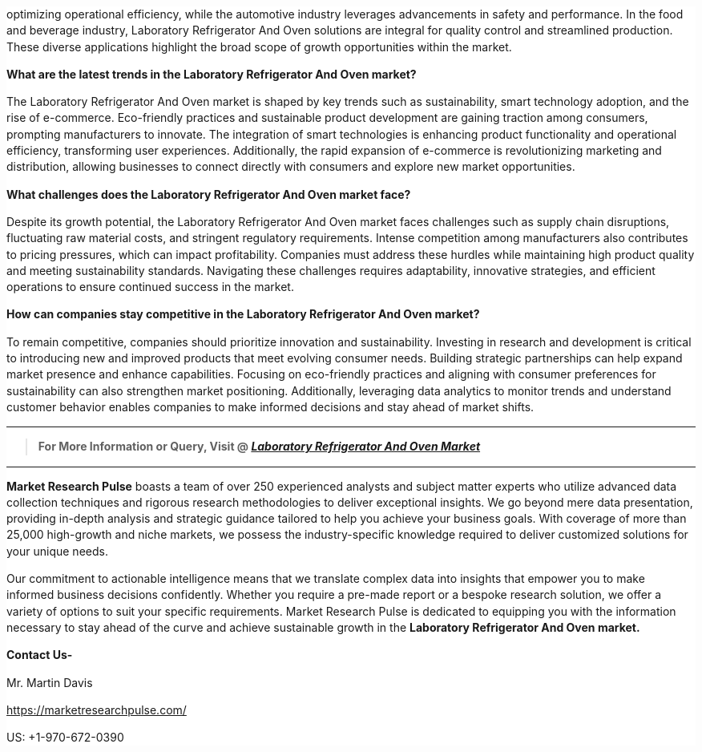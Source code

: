 optimizing operational efficiency, while the automotive industry leverages advancements in safety and performance. In the food and beverage industry, Laboratory Refrigerator And Oven solutions are integral for quality control and streamlined production. These diverse applications highlight the broad scope of growth opportunities within the market.</p><p><strong>What are the latest trends in the Laboratory Refrigerator And Oven market?</strong></p><p>The Laboratory Refrigerator And Oven market is shaped by key trends such as sustainability, smart technology adoption, and the rise of e-commerce. Eco-friendly practices and sustainable product development are gaining traction among consumers, prompting manufacturers to innovate. The integration of smart technologies is enhancing product functionality and operational efficiency, transforming user experiences. Additionally, the rapid expansion of e-commerce is revolutionizing marketing and distribution, allowing businesses to connect directly with consumers and explore new market opportunities.</p><p><strong>What challenges does the Laboratory Refrigerator And Oven market face?</strong></p><p>Despite its growth potential, the Laboratory Refrigerator And Oven market faces challenges such as supply chain disruptions, fluctuating raw material costs, and stringent regulatory requirements. Intense competition among manufacturers also contributes to pricing pressures, which can impact profitability. Companies must address these hurdles while maintaining high product quality and meeting sustainability standards. Navigating these challenges requires adaptability, innovative strategies, and efficient operations to ensure continued success in the market.</p><p><strong>How can companies stay competitive in the Laboratory Refrigerator And Oven market?</strong></p><p>To remain competitive, companies should prioritize innovation and sustainability. Investing in research and development is critical to introducing new and improved products that meet evolving consumer needs. Building strategic partnerships can help expand market presence and enhance capabilities. Focusing on eco-friendly practices and aligning with consumer preferences for sustainability can also strengthen market positioning. Additionally, leveraging data analytics to monitor trends and understand customer behavior enables companies to make informed decisions and stay ahead of market shifts.</p><hr /><blockquote><p><strong>For More Information or Query, Visit @&nbsp;<em><a href="https://marketresearchpulse.com/report/71635/laboratory-refrigerator-and-oven-market?utm_source=Linkedin&utm_medium=0115">Laboratory Refrigerator And Oven Market</a></em></strong></p></blockquote><hr /><p><strong>Market Research Pulse</strong> boasts a team of over 250 experienced analysts and subject matter experts who utilize advanced data collection techniques and rigorous research methodologies to deliver exceptional insights. We go beyond mere data presentation, providing in-depth analysis and strategic guidance tailored to help you achieve your business goals. With coverage of more than 25,000 high-growth and niche markets, we possess the industry-specific knowledge required to deliver customized solutions for your unique needs.</p><p>Our commitment to actionable intelligence means that we translate complex data into insights that empower you to make informed business decisions confidently. Whether you require a pre-made report or a bespoke research solution, we offer a variety of options to suit your specific requirements. Market Research Pulse is dedicated to equipping you with the information necessary to stay ahead of the curve and achieve sustainable growth in the <strong>Laboratory Refrigerator And Oven market.</strong></p><p><strong>Contact Us-</strong></p><p>Mr. Martin Davis</p><p>https://marketresearchpulse.com/</p><p>US: +1-970-672-0390</p>
